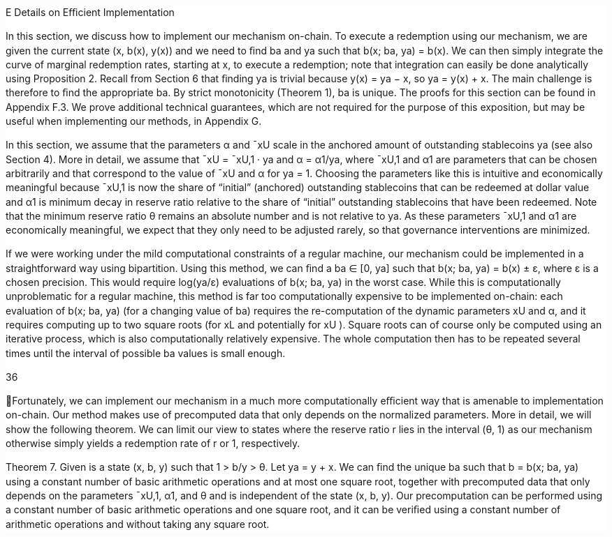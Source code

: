 E Details on Eﬃcient Implementation

In this section, we discuss how to implement our mechanism on-chain. To execute a
redemption using our mechanism, we are given the current state (x, b(x), y(x)) and we
need to ﬁnd ba and ya such that b(x; ba, ya) = b(x). We can then simply integrate the
curve of marginal redemption rates, starting at x, to execute a redemption; note that
integration can easily be done analytically using Proposition 2. Recall from Section 6
that ﬁnding ya is trivial because y(x) = ya − x, so ya = y(x) + x. The main challenge
is therefore to ﬁnd the appropriate ba. By strict monotonicity (Theorem 1), ba is
unique. The proofs for this section can be found in Appendix F.3. We prove additional
technical guarantees, which are not required for the purpose of this exposition, but
may be useful when implementing our methods, in Appendix G.

In this section, we assume that the parameters α and ¯xU scale in the anchored
amount of outstanding stablecoins ya (see also Section 4). More in detail, we assume
that ¯xU = ¯xU,1 · ya and α = α1/ya, where ¯xU,1 and α1 are parameters that can be
chosen arbitrarily and that correspond to the value of ¯xU and α for ya = 1. Choosing
the parameters like this is intuitive and economically meaningful because ¯xU,1 is now
the share of “initial” (anchored) outstanding stablecoins that can be redeemed at
dollar value and α1 is minimum decay in reserve ratio relative to the share of “initial”
outstanding stablecoins that have been redeemed. Note that the minimum reserve
ratio θ remains an absolute number and is not relative to ya. As these parameters ¯xU,1
and α1 are economically meaningful, we expect that they only need to be adjusted
rarely, so that governance interventions are minimized.

If we were working under the mild computational constraints of a regular machine,
our mechanism could be implemented in a straightforward way using bipartition.
Using this method, we can ﬁnd a ba ∈ [0, ya] such that b(x; ba, ya) = b(x) ± ε, where
ε is a chosen precision. This would require log(ya/ε) evaluations of b(x; ba, ya) in
the worst case. While this is computationally unproblematic for a regular machine,
this method is far too computationally expensive to be implemented on-chain: each
evaluation of b(x; ba, ya) (for a changing value of ba) requires the re-computation of
the dynamic parameters xU and α, and it requires computing up to two square roots
(for xL and potentially for xU ). Square roots can of course only be computed using
an iterative process, which is also computationally relatively expensive. The whole
computation then has to be repeated several times until the interval of possible ba
values is small enough.

36

Fortunately, we can implement our mechanism in a much more computationally
eﬃcient way that is amenable to implementation on-chain. Our method makes use
of precomputed data that only depends on the normalized parameters. More in
detail, we will show the following theorem. We can limit our view to states where the
reserve ratio r lies in the interval (θ, 1) as our mechanism otherwise simply yields a
redemption rate of r or 1, respectively.

Theorem 7. Given is a state (x, b, y) such that 1 > b/y > θ. Let ya = y + x. We
can ﬁnd the unique ba such that b = b(x; ba, ya) using a constant number of basic
arithmetic operations and at most one square root, together with precomputed data
that only depends on the parameters ¯xU,1, α1, and θ and is independent of the state
(x, b, y). Our precomputation can be performed using a constant number of basic
arithmetic operations and one square root, and it can be veriﬁed using a constant
number of arithmetic operations and without taking any square root.
